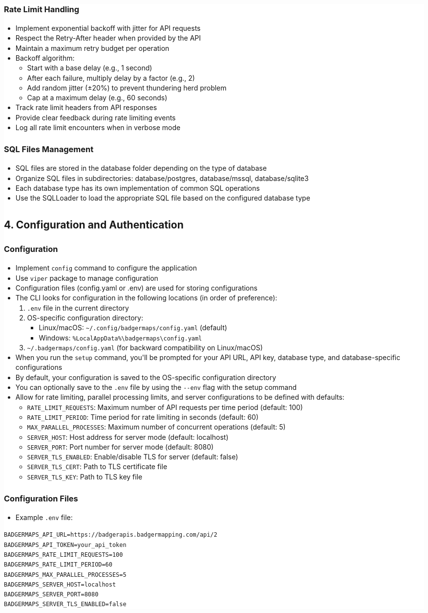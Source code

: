 ### Rate Limit Handling
- Implement exponential backoff with jitter for API requests
- Respect the Retry-After header when provided by the API
- Maintain a maximum retry budget per operation
- Backoff algorithm:
  - Start with a base delay (e.g., 1 second)
  - After each failure, multiply delay by a factor (e.g., 2)
  - Add random jitter (±20%) to prevent thundering herd problem
  - Cap at a maximum delay (e.g., 60 seconds)
- Track rate limit headers from API responses
- Provide clear feedback during rate limiting events
- Log all rate limit encounters when in verbose mode

### SQL Files Management
- SQL files are stored in the database folder depending on the type of database
- Organize SQL files in subdirectories: database/postgres, database/mssql, database/sqlite3
- Each database type has its own implementation of common SQL operations
- Use the SQLLoader to load the appropriate SQL file based on the configured database type

## 4. Configuration and Authentication

### Configuration
- Implement `config` command to configure the application
- Use `viper` package to manage configuration
- Configuration files (config.yaml or .env) are used for storing configurations
- The CLI looks for configuration in the following locations (in order of preference):
  1. `.env` file in the current directory
  2. OS-specific configuration directory:
     - Linux/macOS: `~/.config/badgermaps/config.yaml` (default)
     - Windows: `%LocalAppData%\badgermaps\config.yaml`
  3. `~/.badgermaps/config.yaml` (for backward compatibility on Linux/macOS)
- When you run the `setup` command, you'll be prompted for your API URL, API key, database type, and database-specific configurations
- By default, your configuration is saved to the OS-specific configuration directory
- You can optionally save to the `.env` file by using the `--env` flag with the setup command
- Allow for rate limiting, parallel processing limits, and server configurations to be defined with defaults:
  - `RATE_LIMIT_REQUESTS`: Maximum number of API requests per time period (default: 100)
  - `RATE_LIMIT_PERIOD`: Time period for rate limiting in seconds (default: 60)
  - `MAX_PARALLEL_PROCESSES`: Maximum number of concurrent operations (default: 5)
  - `SERVER_HOST`: Host address for server mode (default: localhost)
  - `SERVER_PORT`: Port number for server mode (default: 8080)
  - `SERVER_TLS_ENABLED`: Enable/disable TLS for server (default: false)
  - `SERVER_TLS_CERT`: Path to TLS certificate file
  - `SERVER_TLS_KEY`: Path to TLS key file

### Configuration Files
- Example `.env` file:
```
BADGERMAPS_API_URL=https://badgerapis.badgermapping.com/api/2
BADGERMAPS_API_TOKEN=your_api_token
BADGERMAPS_RATE_LIMIT_REQUESTS=100
BADGERMAPS_RATE_LIMIT_PERIOD=60
BADGERMAPS_MAX_PARALLEL_PROCESSES=5
BADGERMAPS_SERVER_HOST=localhost
BADGERMAPS_SERVER_PORT=8080
BADGERMAPS_SERVER_TLS_ENABLED=false
```
